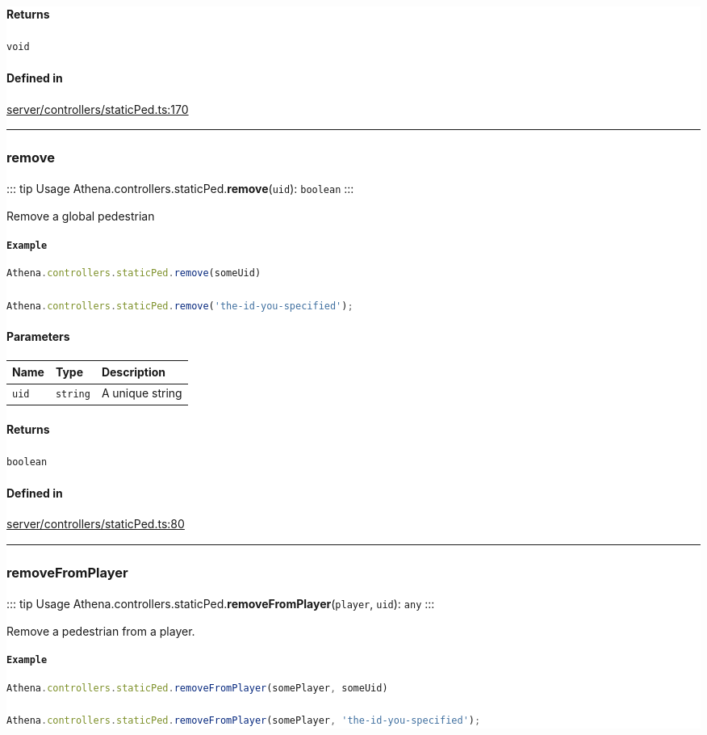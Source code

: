 #### Returns

`void`

#### Defined in

[server/controllers/staticPed.ts:170](https://github.com/Stuyk/altv-athena/blob/217ba5f/src/core/server/controllers/staticPed.ts#L170)

___

### remove

::: tip Usage
Athena.controllers.staticPed.**remove**(`uid`): `boolean`
:::

Remove a global pedestrian

**`Example`**

```ts
Athena.controllers.staticPed.remove(someUid)

Athena.controllers.staticPed.remove('the-id-you-specified');
```

#### Parameters

| Name | Type | Description |
| :------ | :------ | :------ |
| `uid` | `string` | A unique string |

#### Returns

`boolean`

#### Defined in

[server/controllers/staticPed.ts:80](https://github.com/Stuyk/altv-athena/blob/217ba5f/src/core/server/controllers/staticPed.ts#L80)

___

### removeFromPlayer

::: tip Usage
Athena.controllers.staticPed.**removeFromPlayer**(`player`, `uid`): `any`
:::

Remove a pedestrian from a player.

**`Example`**

```ts
Athena.controllers.staticPed.removeFromPlayer(somePlayer, someUid)

Athena.controllers.staticPed.removeFromPlayer(somePlayer, 'the-id-you-specified');
```
